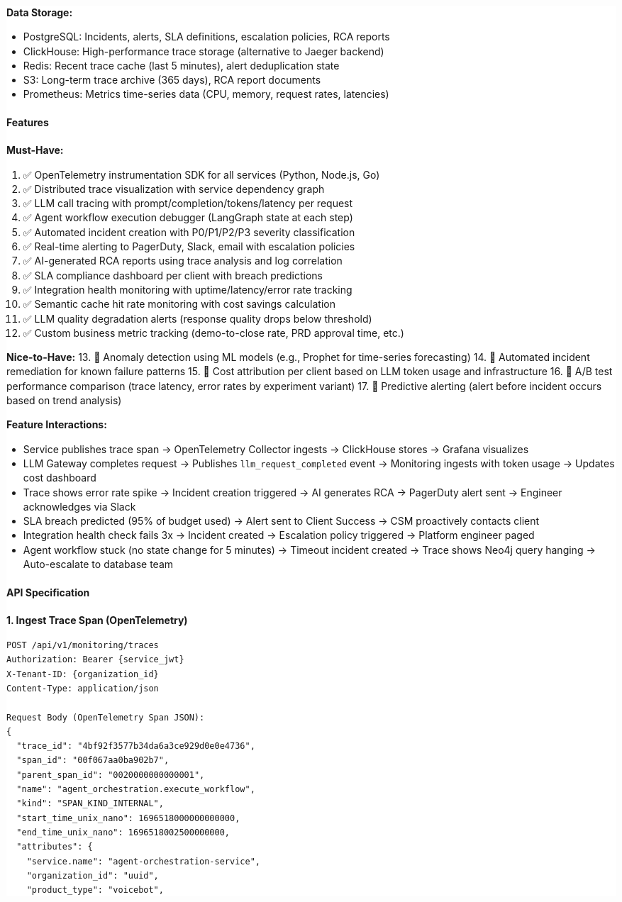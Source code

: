 **Data Storage:**
- PostgreSQL: Incidents, alerts, SLA definitions, escalation policies, RCA reports
- ClickHouse: High-performance trace storage (alternative to Jaeger backend)
- Redis: Recent trace cache (last 5 minutes), alert deduplication state
- S3: Long-term trace archive (365 days), RCA report documents
- Prometheus: Metrics time-series data (CPU, memory, request rates, latencies)

#### Features

**Must-Have:**
1. ✅ OpenTelemetry instrumentation SDK for all services (Python, Node.js, Go)
2. ✅ Distributed trace visualization with service dependency graph
3. ✅ LLM call tracing with prompt/completion/tokens/latency per request
4. ✅ Agent workflow execution debugger (LangGraph state at each step)
5. ✅ Automated incident creation with P0/P1/P2/P3 severity classification
6. ✅ Real-time alerting to PagerDuty, Slack, email with escalation policies
7. ✅ AI-generated RCA reports using trace analysis and log correlation
8. ✅ SLA compliance dashboard per client with breach predictions
9. ✅ Integration health monitoring with uptime/latency/error rate tracking
10. ✅ Semantic cache hit rate monitoring with cost savings calculation
11. ✅ LLM quality degradation alerts (response quality drops below threshold)
12. ✅ Custom business metric tracking (demo-to-close rate, PRD approval time, etc.)

**Nice-to-Have:**
13. 🔄 Anomaly detection using ML models (e.g., Prophet for time-series forecasting)
14. 🔄 Automated incident remediation for known failure patterns
15. 🔄 Cost attribution per client based on LLM token usage and infrastructure
16. 🔄 A/B test performance comparison (trace latency, error rates by experiment variant)
17. 🔄 Predictive alerting (alert before incident occurs based on trend analysis)

**Feature Interactions:**
- Service publishes trace span → OpenTelemetry Collector ingests → ClickHouse stores → Grafana visualizes
- LLM Gateway completes request → Publishes `llm_request_completed` event → Monitoring ingests with token usage → Updates cost dashboard
- Trace shows error rate spike → Incident creation triggered → AI generates RCA → PagerDuty alert sent → Engineer acknowledges via Slack
- SLA breach predicted (95% of budget used) → Alert sent to Client Success → CSM proactively contacts client
- Integration health check fails 3x → Incident created → Escalation policy triggered → Platform engineer paged
- Agent workflow stuck (no state change for 5 minutes) → Timeout incident created → Trace shows Neo4j query hanging → Auto-escalate to database team

#### API Specification

**1. Ingest Trace Span (OpenTelemetry)**
```http
POST /api/v1/monitoring/traces
Authorization: Bearer {service_jwt}
X-Tenant-ID: {organization_id}
Content-Type: application/json

Request Body (OpenTelemetry Span JSON):
{
  "trace_id": "4bf92f3577b34da6a3ce929d0e0e4736",
  "span_id": "00f067aa0ba902b7",
  "parent_span_id": "0020000000000001",
  "name": "agent_orchestration.execute_workflow",
  "kind": "SPAN_KIND_INTERNAL",
  "start_time_unix_nano": 1696518000000000000,
  "end_time_unix_nano": 1696518002500000000,
  "attributes": {
    "service.name": "agent-orchestration-service",
    "organization_id": "uuid",
    "product_type": "voicebot",
```
